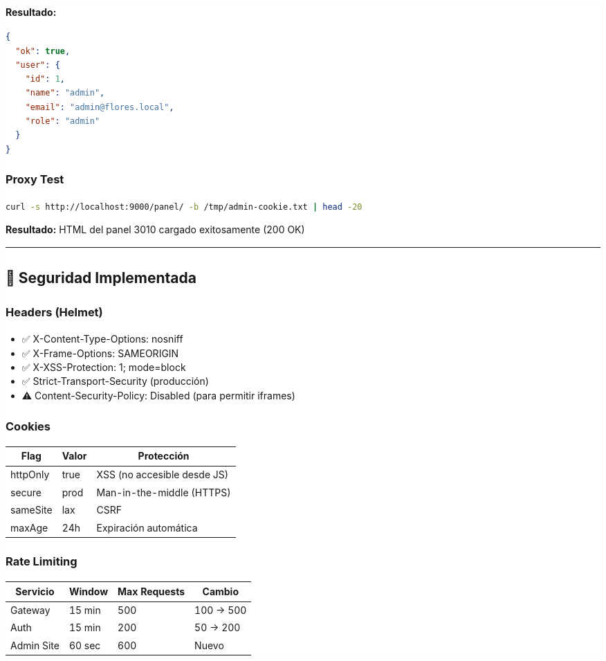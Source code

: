 **Resultado:**

```json
{
  "ok": true,
  "user": {
    "id": 1,
    "name": "admin",
    "email": "admin@flores.local",
    "role": "admin"
  }
}
```

### Proxy Test

```bash
curl -s http://localhost:9000/panel/ -b /tmp/admin-cookie.txt | head -20
```

**Resultado:** HTML del panel 3010 cargado exitosamente (200 OK)

---

## 🔐 Seguridad Implementada

### Headers (Helmet)

- ✅ X-Content-Type-Options: nosniff
- ✅ X-Frame-Options: SAMEORIGIN
- ✅ X-XSS-Protection: 1; mode=block
- ✅ Strict-Transport-Security (producción)
- ⚠️ Content-Security-Policy: Disabled (para permitir iframes)

### Cookies

| Flag     | Valor | Protección                  |
| -------- | ----- | --------------------------- |
| httpOnly | true  | XSS (no accesible desde JS) |
| secure   | prod  | Man-in-the-middle (HTTPS)   |
| sameSite | lax   | CSRF                        |
| maxAge   | 24h   | Expiración automática       |

### Rate Limiting

| Servicio   | Window | Max Requests | Cambio    |
| ---------- | ------ | ------------ | --------- |
| Gateway    | 15 min | 500          | 100 → 500 |
| Auth       | 15 min | 200          | 50 → 200  |
| Admin Site | 60 sec | 600          | Nuevo     |
